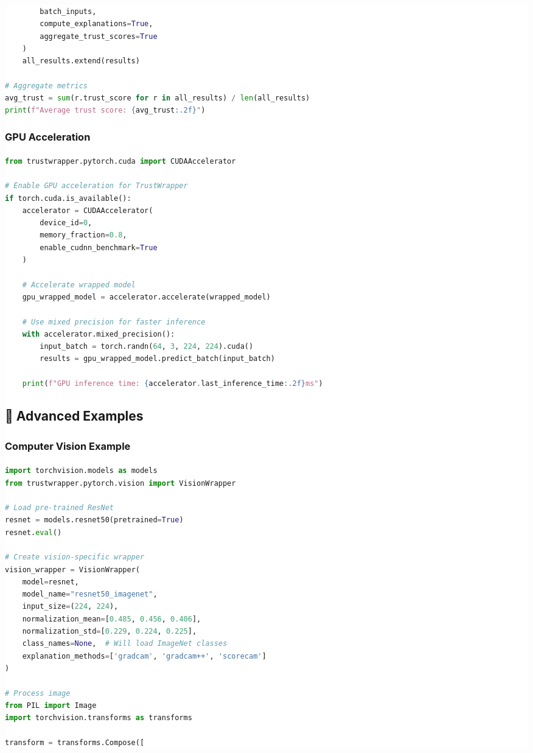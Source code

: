 ```python
        batch_inputs,
        compute_explanations=True,
        aggregate_trust_scores=True
    )
    all_results.extend(results)

# Aggregate metrics
avg_trust = sum(r.trust_score for r in all_results) / len(all_results)
print(f"Average trust score: {avg_trust:.2f}")
```

### **GPU Acceleration**

```python
from trustwrapper.pytorch.cuda import CUDAAccelerator

# Enable GPU acceleration for TrustWrapper
if torch.cuda.is_available():
    accelerator = CUDAAccelerator(
        device_id=0,
        memory_fraction=0.8,
        enable_cudnn_benchmark=True
    )

    # Accelerate wrapped model
    gpu_wrapped_model = accelerator.accelerate(wrapped_model)

    # Use mixed precision for faster inference
    with accelerator.mixed_precision():
        input_batch = torch.randn(64, 3, 224, 224).cuda()
        results = gpu_wrapped_model.predict_batch(input_batch)

    print(f"GPU inference time: {accelerator.last_inference_time:.2f}ms")
```

## 🎯 Advanced Examples

### **Computer Vision Example**

```python
import torchvision.models as models
from trustwrapper.pytorch.vision import VisionWrapper

# Load pre-trained ResNet
resnet = models.resnet50(pretrained=True)
resnet.eval()

# Create vision-specific wrapper
vision_wrapper = VisionWrapper(
    model=resnet,
    model_name="resnet50_imagenet",
    input_size=(224, 224),
    normalization_mean=[0.485, 0.456, 0.406],
    normalization_std=[0.229, 0.224, 0.225],
    class_names=None,  # Will load ImageNet classes
    explanation_methods=['gradcam', 'gradcam++', 'scorecam']
)

# Process image
from PIL import Image
import torchvision.transforms as transforms

transform = transforms.Compose([
```